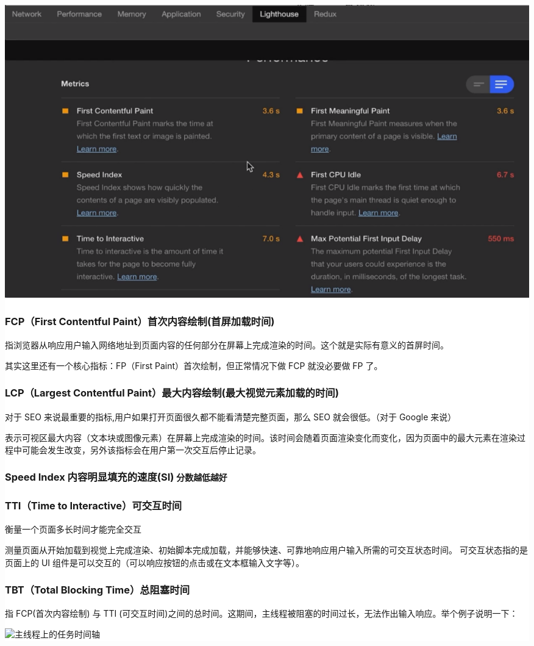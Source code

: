 ![image-20240228230033706](./01_1性能分析工具.assets/image-20240228230033706.png)

### FCP（First Contentful Paint）首次内容绘制(首屏加载时间)

指浏览器从响应用户输入网络地址到页面内容的任何部分在屏幕上完成渲染的时间。这个就是实际有意义的首屏时间。

其实这里还有一个核心指标：FP（First Paint）首次绘制，但正常情况下做 FCP 就没必要做 FP 了。

### LCP（Largest Contentful Paint）最大内容绘制(最大视觉元素加载的时间)

对于 SEO 来说最重要的指标,用户如果打开页面很久都不能看清楚完整页面，那么 SEO 就会很低。（对于 Google 来说）

表示可视区最大内容（文本块或图像元素）在屏幕上完成渲染的时间。该时间会随着页面渲染变化而变化，因为页面中的最大元素在渲染过程中可能会发生改变，另外该指标会在用户第一次交互后停止记录。

### Speed Index 内容明显填充的速度(SI) `分数越低越好`

### TTI（Time to Interactive）可交互时间

衡量一个页面多长时间才能完全交互

测量页面从开始加载到视觉上完成渲染、初始脚本完成加载，并能够快速、可靠地响应用户输入所需的可交互状态时间。 可交互状态指的是页面上的 UI 组件是可以交互的（可以响应按钮的点击或在文本框输入文字等）。

### TBT（Total Blocking Time）总阻塞时间

指 FCP(首次内容绘制) 与 TTI (可交互时间)之间的总时间。这期间，主线程被阻塞的时间过长，无法作出输入响应。举个例子说明一下：

![主线程上的任务时间轴](https://p3-juejin.byteimg.com/tos-cn-i-k3u1fbpfcp/dd5152f4a4a74ed3bb21dfc2d6e086ab~tplv-k3u1fbpfcp-zoom-in-crop-mark:3024:0:0:0.awebp)
